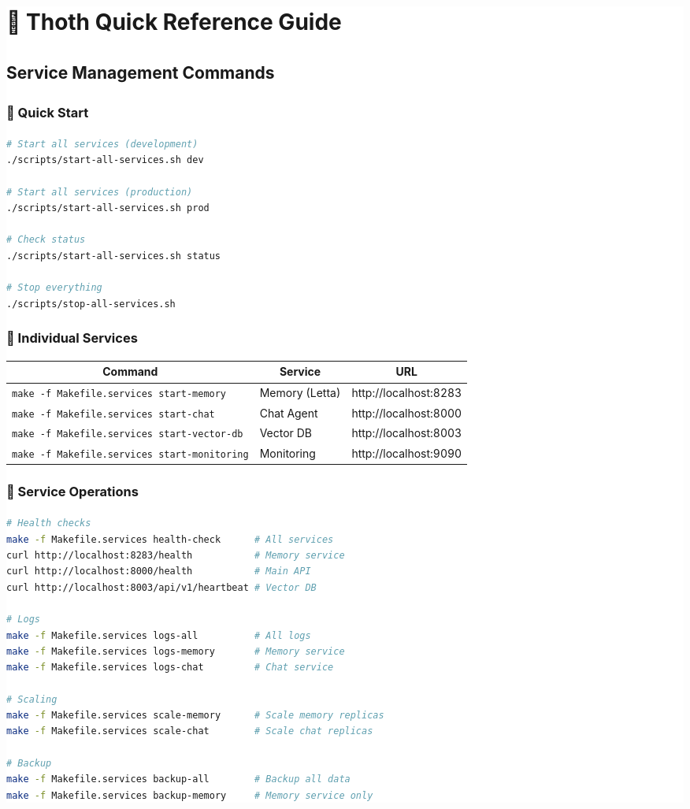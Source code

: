 # 🚀 Thoth Quick Reference Guide

## Service Management Commands

### 🏃 Quick Start
```bash
# Start all services (development)
./scripts/start-all-services.sh dev

# Start all services (production)
./scripts/start-all-services.sh prod

# Check status
./scripts/start-all-services.sh status

# Stop everything
./scripts/stop-all-services.sh
```

### 🎯 Individual Services

| Command | Service | URL |
|---------|---------|-----|
| `make -f Makefile.services start-memory` | Memory (Letta) | http://localhost:8283 |
| `make -f Makefile.services start-chat` | Chat Agent | http://localhost:8000 |
| `make -f Makefile.services start-vector-db` | Vector DB | http://localhost:8003 |
| `make -f Makefile.services start-monitoring` | Monitoring | http://localhost:9090 |

### 🔧 Service Operations

```bash
# Health checks
make -f Makefile.services health-check      # All services
curl http://localhost:8283/health           # Memory service
curl http://localhost:8000/health           # Main API
curl http://localhost:8003/api/v1/heartbeat # Vector DB

# Logs
make -f Makefile.services logs-all          # All logs
make -f Makefile.services logs-memory       # Memory service
make -f Makefile.services logs-chat         # Chat service

# Scaling
make -f Makefile.services scale-memory      # Scale memory replicas
make -f Makefile.services scale-chat        # Scale chat replicas

# Backup
make -f Makefile.services backup-all        # Backup all data
make -f Makefile.services backup-memory     # Memory service only
```
